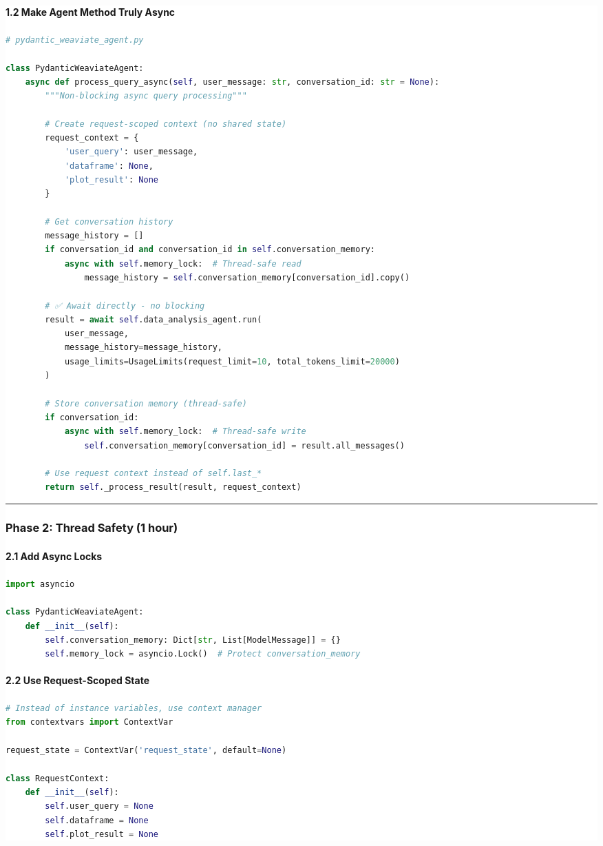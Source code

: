 #### 1.2 Make Agent Method Truly Async
```python
# pydantic_weaviate_agent.py

class PydanticWeaviateAgent:
    async def process_query_async(self, user_message: str, conversation_id: str = None):
        """Non-blocking async query processing"""

        # Create request-scoped context (no shared state)
        request_context = {
            'user_query': user_message,
            'dataframe': None,
            'plot_result': None
        }

        # Get conversation history
        message_history = []
        if conversation_id and conversation_id in self.conversation_memory:
            async with self.memory_lock:  # Thread-safe read
                message_history = self.conversation_memory[conversation_id].copy()

        # ✅ Await directly - no blocking
        result = await self.data_analysis_agent.run(
            user_message,
            message_history=message_history,
            usage_limits=UsageLimits(request_limit=10, total_tokens_limit=20000)
        )

        # Store conversation memory (thread-safe)
        if conversation_id:
            async with self.memory_lock:  # Thread-safe write
                self.conversation_memory[conversation_id] = result.all_messages()

        # Use request context instead of self.last_*
        return self._process_result(result, request_context)
```

---

### Phase 2: Thread Safety (1 hour)

#### 2.1 Add Async Locks
```python
import asyncio

class PydanticWeaviateAgent:
    def __init__(self):
        self.conversation_memory: Dict[str, List[ModelMessage]] = {}
        self.memory_lock = asyncio.Lock()  # Protect conversation_memory
```

#### 2.2 Use Request-Scoped State
```python
# Instead of instance variables, use context manager
from contextvars import ContextVar

request_state = ContextVar('request_state', default=None)

class RequestContext:
    def __init__(self):
        self.user_query = None
        self.dataframe = None
        self.plot_result = None

```